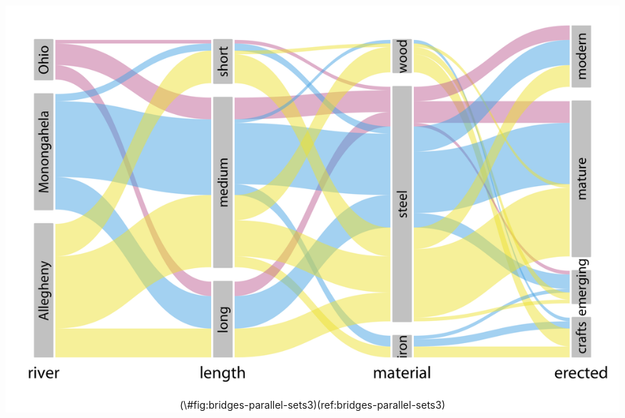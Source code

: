<div class="figure" style="text-align: center">
<img src="nested_proportions_files/figure-html/bridges-parallel-sets3-1.png" alt="(ref:bridges-parallel-sets3)" width="1260" />
<p class="caption">(\#fig:bridges-parallel-sets3)(ref:bridges-parallel-sets3)</p>
</div>
